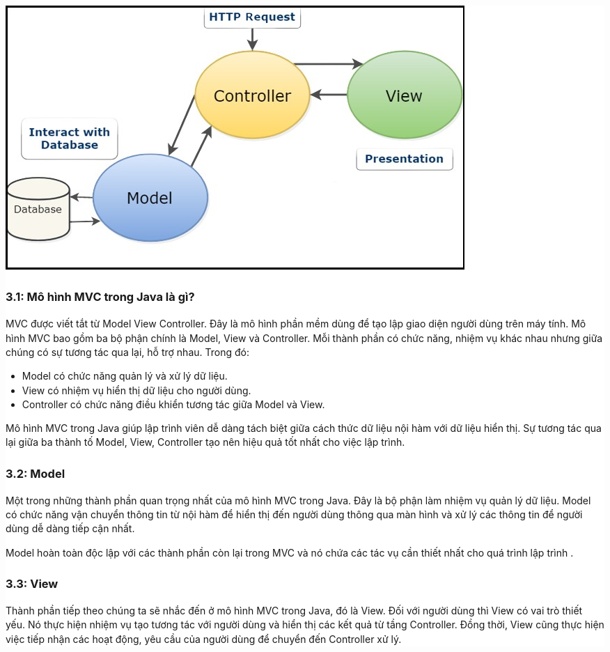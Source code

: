 ![alt text](image-30.png)

### 3.1: Mô hình MVC trong Java là gì?

MVC được viết tắt từ Model View Controller. Đây là mô hình phần mềm dùng để tạo lập giao diện người dùng trên máy tính. Mô hình MVC bao gồm ba bộ phận chính là Model, View và Controller. Mỗi thành phần có chức năng, nhiệm vụ khác nhau nhưng giữa chúng có sự tương tác qua lại, hỗ trợ nhau. Trong đó:

- Model có chức năng quản lý và xử lý dữ liệu.
- View có nhiệm vụ hiển thị dữ liệu cho người dùng. 
- Controller có chức năng điều khiển tương tác giữa Model và View.

Mô hình MVC trong Java giúp lập trình viên dễ dàng tách biệt giữa cách thức dữ liệu nội hàm với dữ liệu hiển thị. Sự tương tác qua lại giữa ba thành tố Model, View, Controller tạo nên hiệu quả tốt nhất cho việc lập trình. 

### 3.2: Model

Một trong những thành phần quan trọng nhất của mô hình MVC trong Java. Đây là bộ phận làm nhiệm vụ quản lý dữ liệu. Model có chức năng vận chuyển thông tin từ nội hàm để hiển thị đến người dùng thông qua màn hình và xử lý các thông tin để người dùng dễ dàng tiếp cận nhất.

Model hoàn toàn độc lập với các thành phần còn lại trong MVC và nó chứa các tác vụ cần thiết nhất cho quá trình lập trình .

### 3.3: View

Thành phần tiếp theo chúng ta sẽ nhắc đến ở mô hình MVC trong Java, đó là View. Đối với người dùng thì View có vai trò thiết yếu. Nó thực hiện nhiệm vụ tạo tương tác với người dùng và hiển thị các kết quả từ tầng Controller. Đồng thời, View cũng thực hiện việc tiếp nhận các hoạt động, yêu cầu của người dùng để chuyển đến Controller xử lý.
